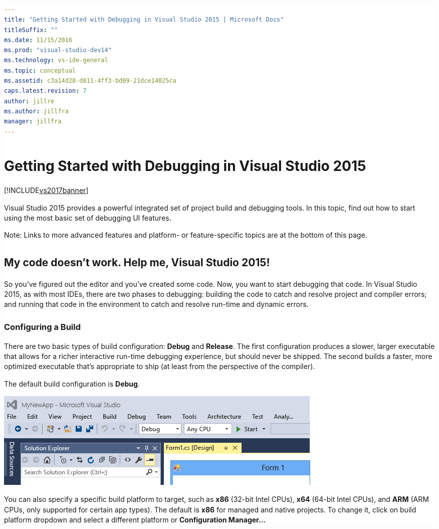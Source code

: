 ```yaml
---
title: "Getting Started with Debugging in Visual Studio 2015 | Microsoft Docs"
titleSuffix: ""
ms.date: 11/15/2016
ms.prod: "visual-studio-dev14"
ms.technology: vs-ide-general
ms.topic: conceptual
ms.assetid: c3a14d28-d811-4ff3-bd09-21dce14025ca
caps.latest.revision: 7
author: jillre
ms.author: jillfra
manager: jillfra
---
```

# Getting Started with Debugging in Visual Studio 2015
[!INCLUDE[vs2017banner](../includes/vs2017banner.md)]

Visual Studio 2015 provides a powerful integrated set of project build and debugging tools. In this topic, find out how to start using the most basic set of debugging UI features.

 Note: Links to more advanced features and platform- or feature-specific topics are at the bottom of this page.

## My code doesn’t work. Help me, Visual Studio 2015!
 So you’ve figured out the editor and you’ve created some code. Now, you want to start debugging that code. In Visual Studio 2015, as with most IDEs, there are two phases to debugging: building the code to catch and resolve project and compiler errors; and running that code in the environment to catch and resolve run-time and dynamic errors.

### Configuring a Build
 There are two basic types of build configuration: **Debug** and **Release**. The first configuration produces a slower, larger executable that allows for a richer interactive run-time debugging experience, but should never be shipped. The second builds a faster, more optimized executable that’s appropriate to ship (at least from the perspective of the compiler).

 The default build configuration is **Debug**.

 ![Visual Studio Debug Build button](../ide/media/vs-ide-gs-debug-build-type1.PNG "Vs_ide_gs_debug_build_type1")

 You can also specify a specific build platform to target, such as **x86** (32-bit Intel CPUs), **x64** (64-bit Intel CPUs), and **ARM** (ARM CPUs, only supported for certain app types). The default is  **x86** for managed and native projects. To change it, click on build platform dropdown and select a different platform or **Configuration Manager…**
